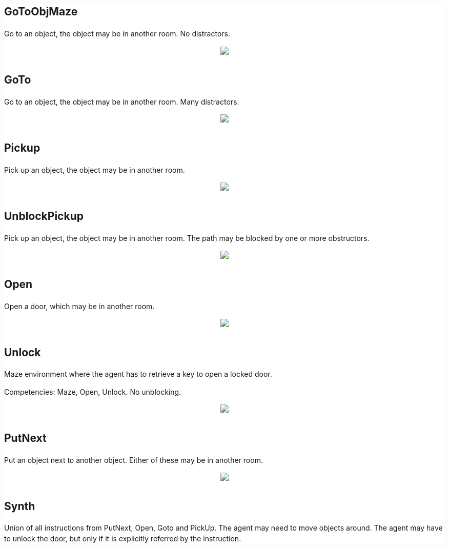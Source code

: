 ## GoToObjMaze

Go to an object, the object may be in another room. No distractors.

<p align="center"><img src="/media/GoToObjMaze.png" width="400"></p>

## GoTo

Go to an object, the object may be in another room. Many distractors.

<p align="center"><img src="/media/GoTo.png" width="400"></p>

## Pickup

Pick up an object, the object may be in another room.

<p align="center"><img src="/media/Pickup.png" width="400"></p>

## UnblockPickup

Pick up an object, the object may be in another room. The path may
be blocked by one or more obstructors.

<p align="center"><img src="/media/UnblockPickup.png" width="400"></p>

## Open

Open a door, which may be in another room.

<p align="center"><img src="/media/Open.png" width="400"></p>

## Unlock

Maze environment where the agent has to retrieve a key to open a locked door.

Competencies: Maze, Open, Unlock. No unblocking.

<p align="center"><img src="/media/Unlock.png" width="400"></p>

## PutNext

Put an object next to another object. Either of these may be in another room.

<p align="center"><img src="/media/PutNext.png" width="400"></p>

## Synth

Union of all instructions from PutNext, Open, Goto and PickUp. The agent
may need to move objects around. The agent may have to unlock the door,
but only if it is explicitly referred by the instruction.
